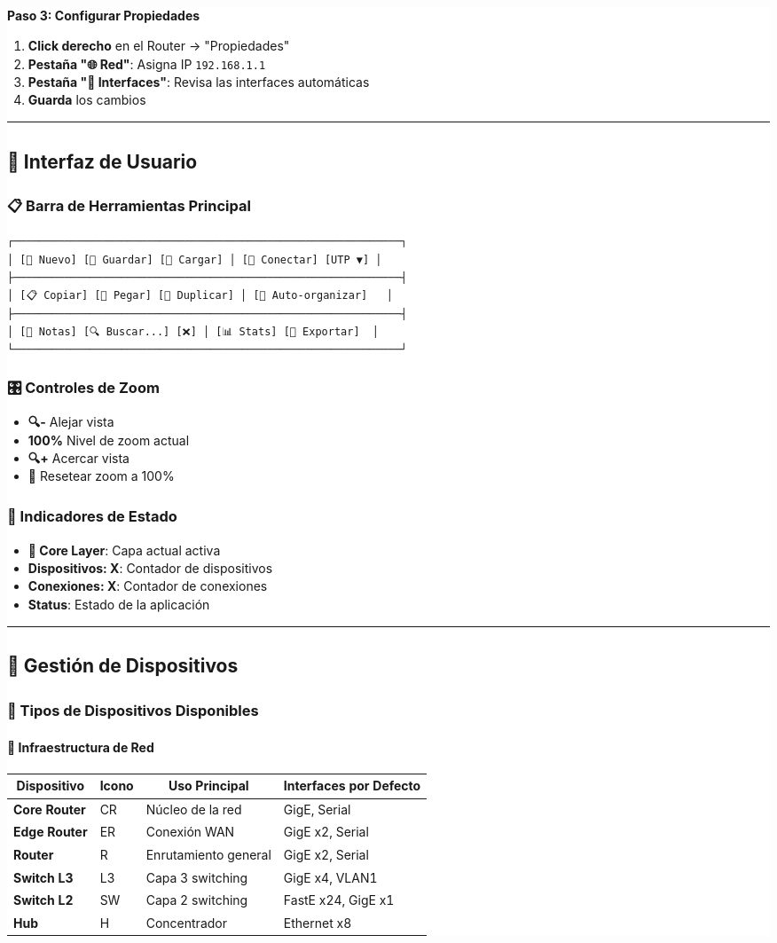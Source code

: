 **Paso 3: Configurar Propiedades**
1. **Click derecho** en el Router → "Propiedades"
2. **Pestaña "🌐 Red"**: Asigna IP `192.168.1.1`
3. **Pestaña "🔌 Interfaces"**: Revisa las interfaces automáticas
4. **Guarda** los cambios

---

## 🎨 Interfaz de Usuario

### 📋 Barra de Herramientas Principal

```
┌─────────────────────────────────────────────────────────────┐
│ [📄 Nuevo] [💾 Guardar] [📁 Cargar] │ [🔗 Conectar] [UTP ▼] │
├─────────────────────────────────────────────────────────────┤
│ [📋 Copiar] [📄 Pegar] [👥 Duplicar] │ [🎯 Auto-organizar]   │
├─────────────────────────────────────────────────────────────┤
│ [📝 Notas] [🔍 Buscar...] [❌] │ [📊 Stats] [📸 Exportar]  │
└─────────────────────────────────────────────────────────────┘
```

### 🎛️ Controles de Zoom
- **🔍-** Alejar vista
- **100%** Nivel de zoom actual
- **🔍+** Acercar vista  
- **🎯** Resetear zoom a 100%

### 📍 Indicadores de Estado
- **📍 Core Layer**: Capa actual activa
- **Dispositivos: X**: Contador de dispositivos
- **Conexiones: X**: Contador de conexiones
- **Status**: Estado de la aplicación

---

## 📱 Gestión de Dispositivos

### 🔧 Tipos de Dispositivos Disponibles

#### **🔧 Infraestructura de Red**
| Dispositivo | Icono | Uso Principal | Interfaces por Defecto |
|-------------|-------|---------------|------------------------|
| **Core Router** | CR | Núcleo de la red | GigE, Serial |
| **Edge Router** | ER | Conexión WAN | GigE x2, Serial |
| **Router** | R | Enrutamiento general | GigE x2, Serial |
| **Switch L3** | L3 | Capa 3 switching | GigE x4, VLAN1 |
| **Switch L2** | SW | Capa 2 switching | FastE x24, GigE x1 |
| **Hub** | H | Concentrador | Ethernet x8 |
